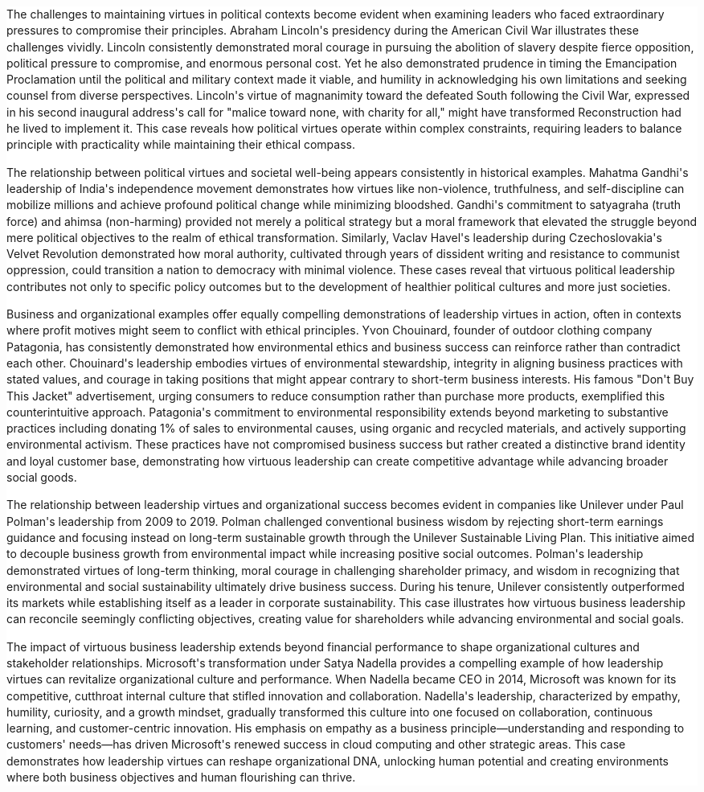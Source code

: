 The challenges to maintaining virtues in political contexts become evident when examining leaders who faced extraordinary pressures to compromise their principles. Abraham Lincoln's presidency during the American Civil War illustrates these challenges vividly. Lincoln consistently demonstrated moral courage in pursuing the abolition of slavery despite fierce opposition, political pressure to compromise, and enormous personal cost. Yet he also demonstrated prudence in timing the Emancipation Proclamation until the political and military context made it viable, and humility in acknowledging his own limitations and seeking counsel from diverse perspectives. Lincoln's virtue of magnanimity toward the defeated South following the Civil War, expressed in his second inaugural address's call for "malice toward none, with charity for all," might have transformed Reconstruction had he lived to implement it. This case reveals how political virtues operate within complex constraints, requiring leaders to balance principle with practicality while maintaining their ethical compass.

The relationship between political virtues and societal well-being appears consistently in historical examples. Mahatma Gandhi's leadership of India's independence movement demonstrates how virtues like non-violence, truthfulness, and self-discipline can mobilize millions and achieve profound political change while minimizing bloodshed. Gandhi's commitment to satyagraha (truth force) and ahimsa (non-harming) provided not merely a political strategy but a moral framework that elevated the struggle beyond mere political objectives to the realm of ethical transformation. Similarly, Vaclav Havel's leadership during Czechoslovakia's Velvet Revolution demonstrated how moral authority, cultivated through years of dissident writing and resistance to communist oppression, could transition a nation to democracy with minimal violence. These cases reveal that virtuous political leadership contributes not only to specific policy outcomes but to the development of healthier political cultures and more just societies.

Business and organizational examples offer equally compelling demonstrations of leadership virtues in action, often in contexts where profit motives might seem to conflict with ethical principles. Yvon Chouinard, founder of outdoor clothing company Patagonia, has consistently demonstrated how environmental ethics and business success can reinforce rather than contradict each other. Chouinard's leadership embodies virtues of environmental stewardship, integrity in aligning business practices with stated values, and courage in taking positions that might appear contrary to short-term business interests. His famous "Don't Buy This Jacket" advertisement, urging consumers to reduce consumption rather than purchase more products, exemplified this counterintuitive approach. Patagonia's commitment to environmental responsibility extends beyond marketing to substantive practices including donating 1% of sales to environmental causes, using organic and recycled materials, and actively supporting environmental activism. These practices have not compromised business success but rather created a distinctive brand identity and loyal customer base, demonstrating how virtuous leadership can create competitive advantage while advancing broader social goods.

The relationship between leadership virtues and organizational success becomes evident in companies like Unilever under Paul Polman's leadership from 2009 to 2019. Polman challenged conventional business wisdom by rejecting short-term earnings guidance and focusing instead on long-term sustainable growth through the Unilever Sustainable Living Plan. This initiative aimed to decouple business growth from environmental impact while increasing positive social outcomes. Polman's leadership demonstrated virtues of long-term thinking, moral courage in challenging shareholder primacy, and wisdom in recognizing that environmental and social sustainability ultimately drive business success. During his tenure, Unilever consistently outperformed its markets while establishing itself as a leader in corporate sustainability. This case illustrates how virtuous business leadership can reconcile seemingly conflicting objectives, creating value for shareholders while advancing environmental and social goals.

The impact of virtuous business leadership extends beyond financial performance to shape organizational cultures and stakeholder relationships. Microsoft's transformation under Satya Nadella provides a compelling example of how leadership virtues can revitalize organizational culture and performance. When Nadella became CEO in 2014, Microsoft was known for its competitive, cutthroat internal culture that stifled innovation and collaboration. Nadella's leadership, characterized by empathy, humility, curiosity, and a growth mindset, gradually transformed this culture into one focused on collaboration, continuous learning, and customer-centric innovation. His emphasis on empathy as a business principle—understanding and responding to customers' needs—has driven Microsoft's renewed success in cloud computing and other strategic areas. This case demonstrates how leadership virtues can reshape organizational DNA, unlocking human potential and creating environments where both business objectives and human flourishing can thrive.
